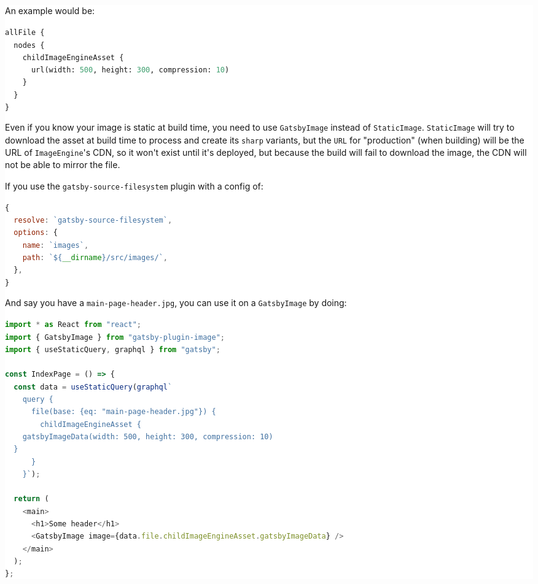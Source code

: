 An example would be:

```graphql
allFile {
  nodes {
    childImageEngineAsset {
      url(width: 500, height: 300, compression: 10)
    }
  }
}
```

Even if you know your image is static at build time, you need to use `GatsbyImage` instead of `StaticImage`. `StaticImage` will try to download the asset at build time to process and create its `sharp` variants, but the `URL` for "production" (when building) will be the URL of `ImageEngine`'s CDN, so it won't exist until it's deployed, but because the build will fail to download the image, the CDN will not be able to mirror the file.

If you use the `gatsby-source-filesystem` plugin with a config of:
```javascript
{
  resolve: `gatsby-source-filesystem`,
  options: {
    name: `images`,
    path: `${__dirname}/src/images/`,
  },
}
```

And say you have a `main-page-header.jpg`, you can use it on a `GatsbyImage` by doing:

```javascript
import * as React from "react";
import { GatsbyImage } from "gatsby-plugin-image";
import { useStaticQuery, graphql } from "gatsby";

const IndexPage = () => {
  const data = useStaticQuery(graphql`
    query {
      file(base: {eq: "main-page-header.jpg"}) {
        childImageEngineAsset {
    gatsbyImageData(width: 500, height: 300, compression: 10)
  }
      }
    }`);

  return (
    <main>
      <h1>Some header</h1>
      <GatsbyImage image={data.file.childImageEngineAsset.gatsbyImageData} />
    </main>
  );
};
```
